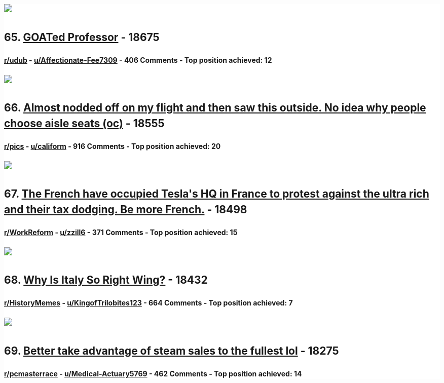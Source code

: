 <a href="https://v.redd.it/szxvfquilpsf1"><img src="https://external-preview.redd.it/YzVjb2tqc2lscHNmMQte0t3ezs9K7xrpApQfLyYq2_cTCp9LeIN5NzWBK2AD.png?width=140&amp;height=78&amp;format=jpg&amp;auto=webp&amp;s=2ee9d4d4c0c526312ce346877a48bb57de5af7a2"></img></a>

## 65. [GOATed Professor](http://reddit.com/r/udub/comments/1nwfi3r/goated_professor/) - 18675
#### [r/udub](http://reddit.com/r/udub) - [u/Affectionate-Fee7309](http://reddit.com/u/Affectionate-Fee7309) - 406 Comments - Top position achieved: 12

<a href="https://i.redd.it/cz1fv0vyfrsf1.png"><img src="https://b.thumbs.redditmedia.com/jip5bLNwmVt5Ofjekc7SsduaiHxuEPZEFAxQQjWlOuo.jpg"></img></a>

## 66. [Almost nodded off on my flight and then saw this outside. No idea why people choose aisle seats (oc)](http://reddit.com/r/pics/comments/1nwd5db/almost_nodded_off_on_my_flight_and_then_saw_this/) - 18555
#### [r/pics](http://reddit.com/r/pics) - [u/caliform](http://reddit.com/u/caliform) - 916 Comments - Top position achieved: 20

<a href="https://i.redd.it/tjheuo5r0rsf1.jpeg"><img src="https://b.thumbs.redditmedia.com/JhhHbo341v75vC0R51ulVO4DfsVRCXvoqmWeNu8C2Do.jpg"></img></a>

## 67. [The French have occupied Tesla's HQ in France to protest against the ultra rich and their tax dodging. Be more French.](http://reddit.com/r/WorkReform/comments/1nwa2ny/the_french_have_occupied_teslas_hq_in_france_to/) - 18498
#### [r/WorkReform](http://reddit.com/r/WorkReform) - [u/zzill6](http://reddit.com/u/zzill6) - 371 Comments - Top position achieved: 15

<a href="https://v.redd.it/xpbvdndggqsf1"><img src="https://external-preview.redd.it/ZzI4aHM1aWpncXNmMQr55o74Zks7xy8bCtWKIq0SIItz13pqUqnB2i1xqaCN.png?width=140&amp;height=78&amp;format=jpg&amp;auto=webp&amp;s=a7850a128fc8ca65c864eadf15fd2133ee766eb7"></img></a>

## 68. [Why Is Italy So Right Wing?](http://reddit.com/r/HistoryMemes/comments/1nw1wq1/why_is_italy_so_right_wing/) - 18432
#### [r/HistoryMemes](http://reddit.com/r/HistoryMemes) - [u/KingofTrilobites123](http://reddit.com/u/KingofTrilobites123) - 664 Comments - Top position achieved: 7

<a href="https://i.redd.it/6fmxwzoivosf1.jpeg"><img src="https://b.thumbs.redditmedia.com/wGj9fRNOLA6x2_3JHBT-QKxD2SMu21lwSPmQtmfJLvE.jpg"></img></a>

## 69. [Better take advantage of steam sales to the fullest lol](http://reddit.com/r/pcmasterrace/comments/1nw443j/better_take_advantage_of_steam_sales_to_the/) - 18275
#### [r/pcmasterrace](http://reddit.com/r/pcmasterrace) - [u/Medical-Actuary5769](http://reddit.com/u/Medical-Actuary5769) - 462 Comments - Top position achieved: 14
